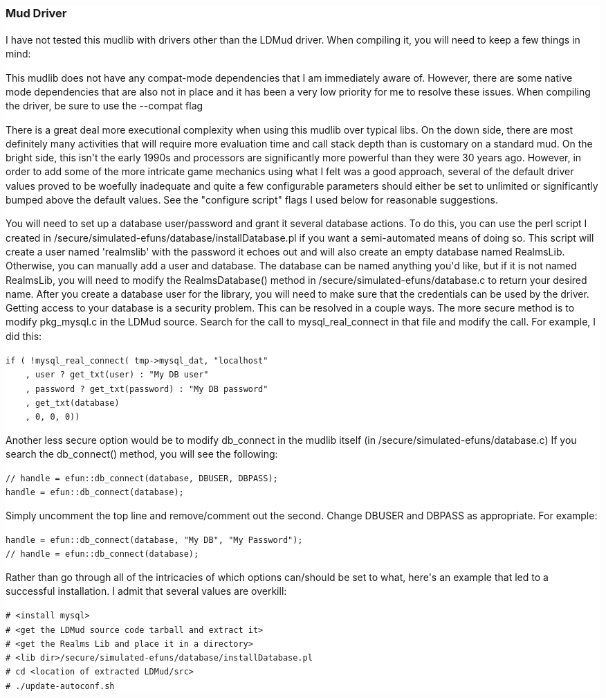 ### Mud Driver
I have not tested this mudlib with drivers other than the LDMud driver. When compiling it, you 
will need to keep a few things in mind:

This mudlib does not have any compat-mode dependencies that I am immediately aware of. However,
there are some native mode dependencies that are also not in place and it has been a very low
priority for me to resolve these issues. When compiling the driver, be sure to use the --compat flag

There is a great deal more executional complexity when using this mudlib over typical libs. On the
down side, there are most definitely many activities that will require more evaluation time and
call stack depth than is customary on a standard mud. On the bright side, this isn't the early 1990s
and processors are significantly more powerful than they were 30 years ago. However, in order to add some of the more intricate game mechanics using what I felt was a good approach,
several of the default driver values proved to be woefully inadequate and quite a few configurable parameters
should either be set to unlimited or significantly bumped above the default values. See the 
"configure script" flags I used below for reasonable suggestions.

You will need to set up a database user/password and grant it several database actions. 
To do this, you can use the perl script I created in /secure/simulated-efuns/database/installDatabase.pl if you want a semi-automated means of doing so. This script 
will create a user named 'realmslib' with the password it echoes out and will also create an empty database named RealmsLib. Otherwise, you can manually add 
a user and database. The database can be named anything you'd like, but if it is not named RealmsLib, you will need to modify the RealmsDatabase() method in
/secure/simulated-efuns/database.c to return your desired name. After you create a database user for the library, you will need to make sure that the credentials 
can be used by the driver. Getting access to your database is a security problem. This can be resolved in a couple ways. The
more secure method is to modify pkg_mysql.c in the LDMud source. Search for the call to mysql_real_connect in that file and modify the call. For example, I did this: 
```
if ( !mysql_real_connect( tmp->mysql_dat, "localhost"
    , user ? get_txt(user) : "My DB user"
    , password ? get_txt(password) : "My DB password"
    , get_txt(database)
    , 0, 0, 0))
```
Another less secure option would be to modify db_connect in the mudlib itself (in /secure/simulated-efuns/database.c) If you search the db_connect() method, you will see the following:  
```
// handle = efun::db_connect(database, DBUSER, DBPASS);
handle = efun::db_connect(database);
```
Simply uncomment the top line and remove/comment out the second. Change DBUSER and DBPASS as appropriate. For example:
```
handle = efun::db_connect(database, "My DB", "My Password");
// handle = efun::db_connect(database);
```
Rather than go through all of the intricacies of which options can/should be set to what, here's an example that led to a successful installation. I admit that several values are overkill:
```
# <install mysql>
# <get the LDMud source code tarball and extract it>
# <get the Realms Lib and place it in a directory>
# <lib dir>/secure/simulated-efuns/database/installDatabase.pl
# cd <location of extracted LDMud/src>
# ./update-autoconf.sh
```